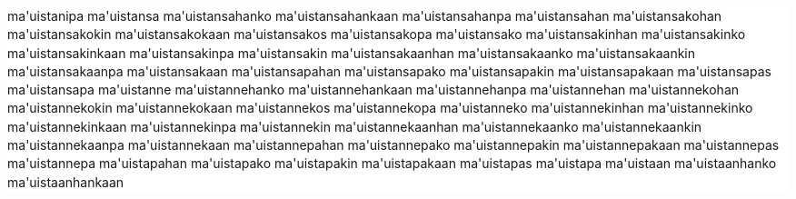 ma'uistanipa
ma'uistansa
ma'uistansahanko
ma'uistansahankaan
ma'uistansahanpa
ma'uistansahan
ma'uistansakohan
ma'uistansakokin
ma'uistansakokaan
ma'uistansakos
ma'uistansakopa
ma'uistansako
ma'uistansakinhan
ma'uistansakinko
ma'uistansakinkaan
ma'uistansakinpa
ma'uistansakin
ma'uistansakaanhan
ma'uistansakaanko
ma'uistansakaankin
ma'uistansakaanpa
ma'uistansakaan
ma'uistansapahan
ma'uistansapako
ma'uistansapakin
ma'uistansapakaan
ma'uistansapas
ma'uistansapa
ma'uistanne
ma'uistannehanko
ma'uistannehankaan
ma'uistannehanpa
ma'uistannehan
ma'uistannekohan
ma'uistannekokin
ma'uistannekokaan
ma'uistannekos
ma'uistannekopa
ma'uistanneko
ma'uistannekinhan
ma'uistannekinko
ma'uistannekinkaan
ma'uistannekinpa
ma'uistannekin
ma'uistannekaanhan
ma'uistannekaanko
ma'uistannekaankin
ma'uistannekaanpa
ma'uistannekaan
ma'uistannepahan
ma'uistannepako
ma'uistannepakin
ma'uistannepakaan
ma'uistannepas
ma'uistannepa
ma'uistapahan
ma'uistapako
ma'uistapakin
ma'uistapakaan
ma'uistapas
ma'uistapa
ma'uistaan
ma'uistaanhanko
ma'uistaanhankaan